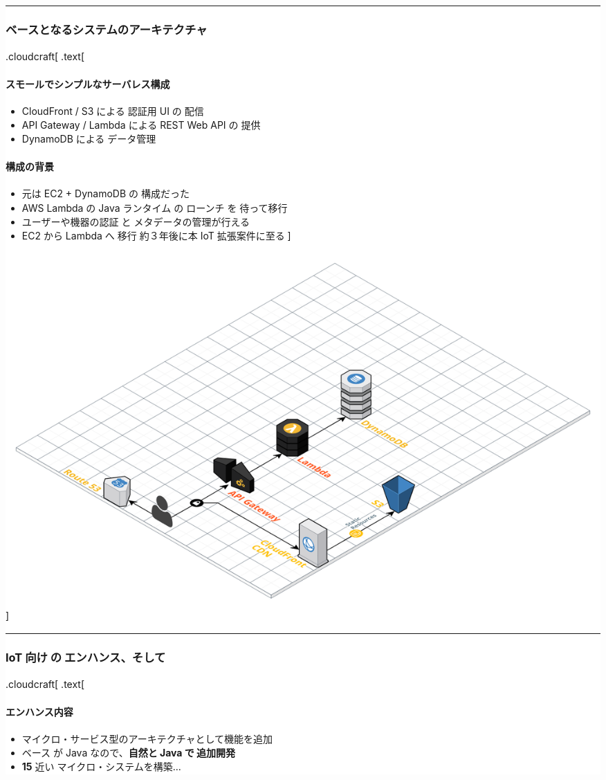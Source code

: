 
---
### ベースとなるシステムのアーキテクチャ
.cloudcraft[
.text[
#### スモールでシンプルなサーバレス構成
- CloudFront / S3 による 認証用 UI の 配信
- API Gateway / Lambda による REST Web API の 提供
- DynamoDB による データ管理

#### 構成の背景
- 元は EC2 + DynamoDB の 構成だった
- AWS Lambda の Java ランタイム の ローンチ を 待って移行
- ユーザーや機器の認証 と メタデータの管理が行える
- EC2 から Lambda へ 移行 約３年後に本 IoT 拡張案件に至る
]


![](../contents/2017-serverless-conf/images/architecture-change-to-lambda.png "移行後システムのアーキ図")
]


---
### IoT 向け の エンハンス、そして
.cloudcraft[
.text[
#### エンハンス内容
- マイクロ・サービス型のアーキテクチャとして機能を追加
- ベース が Java なので、**自然と Java で 追加開発**
- **15** 近い マイクロ・システムを構築...
